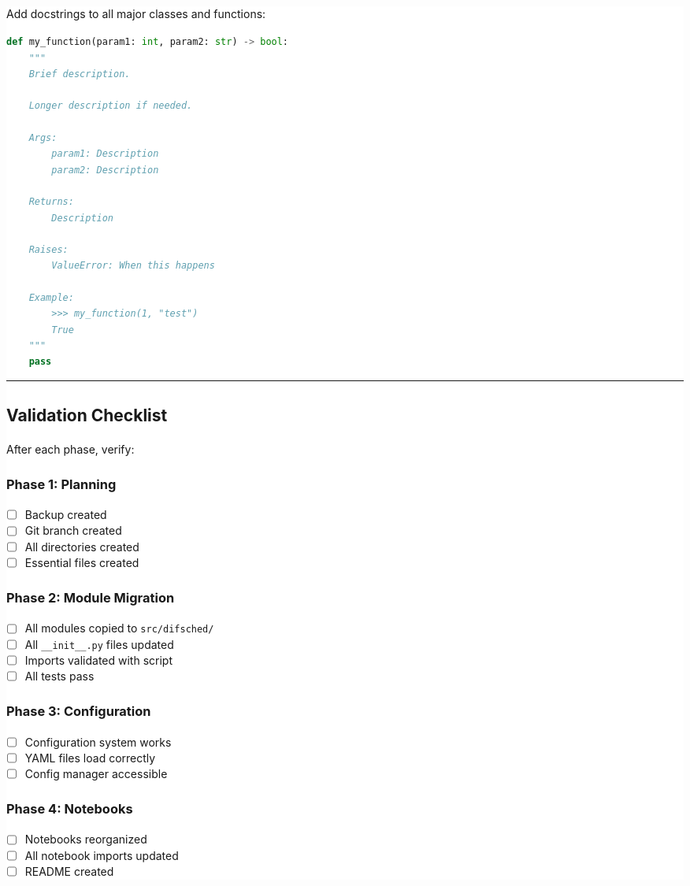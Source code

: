 Add docstrings to all major classes and functions:

```python
def my_function(param1: int, param2: str) -> bool:
    """
    Brief description.
    
    Longer description if needed.
    
    Args:
        param1: Description
        param2: Description
    
    Returns:
        Description
    
    Raises:
        ValueError: When this happens
    
    Example:
        >>> my_function(1, "test")
        True
    """
    pass
```

---

## Validation Checklist

After each phase, verify:

### Phase 1: Planning
- [ ] Backup created
- [ ] Git branch created
- [ ] All directories created
- [ ] Essential files created

### Phase 2: Module Migration
- [ ] All modules copied to `src/difsched/`
- [ ] All `__init__.py` files updated
- [ ] Imports validated with script
- [ ] All tests pass

### Phase 3: Configuration
- [ ] Configuration system works
- [ ] YAML files load correctly
- [ ] Config manager accessible

### Phase 4: Notebooks
- [ ] Notebooks reorganized
- [ ] All notebook imports updated
- [ ] README created
